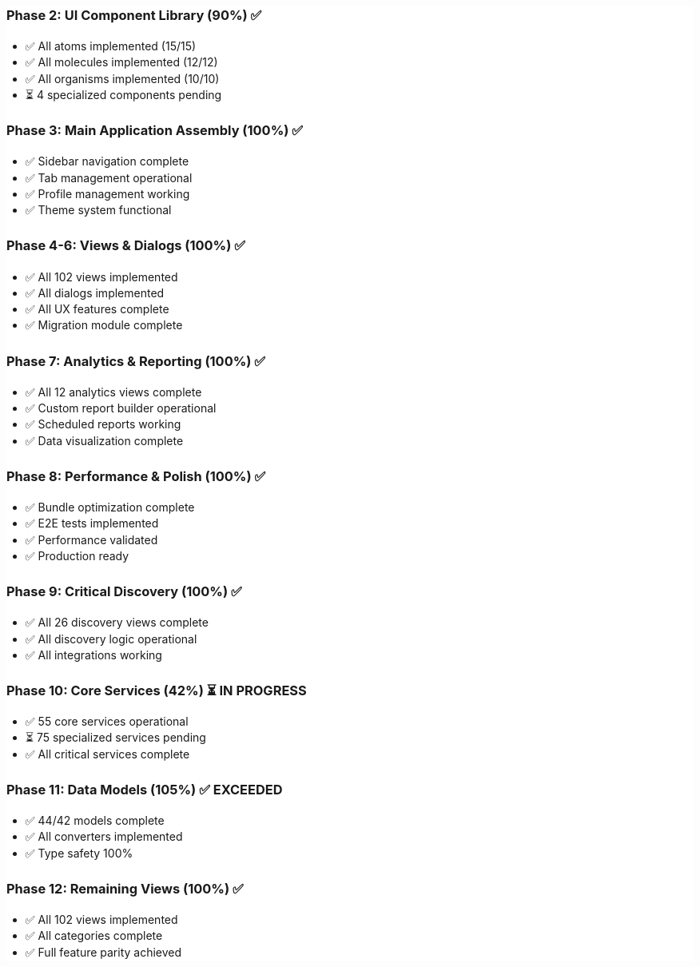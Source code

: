 ### Phase 2: UI Component Library (90%) ✅
- ✅ All atoms implemented (15/15)
- ✅ All molecules implemented (12/12)
- ✅ All organisms implemented (10/10)
- ⏳ 4 specialized components pending

### Phase 3: Main Application Assembly (100%) ✅
- ✅ Sidebar navigation complete
- ✅ Tab management operational
- ✅ Profile management working
- ✅ Theme system functional

### Phase 4-6: Views & Dialogs (100%) ✅
- ✅ All 102 views implemented
- ✅ All dialogs implemented
- ✅ All UX features complete
- ✅ Migration module complete

### Phase 7: Analytics & Reporting (100%) ✅
- ✅ All 12 analytics views complete
- ✅ Custom report builder operational
- ✅ Scheduled reports working
- ✅ Data visualization complete

### Phase 8: Performance & Polish (100%) ✅
- ✅ Bundle optimization complete
- ✅ E2E tests implemented
- ✅ Performance validated
- ✅ Production ready

### Phase 9: Critical Discovery (100%) ✅
- ✅ All 26 discovery views complete
- ✅ All discovery logic operational
- ✅ All integrations working

### Phase 10: Core Services (42%) ⏳ IN PROGRESS
- ✅ 55 core services operational
- ⏳ 75 specialized services pending
- ✅ All critical services complete

### Phase 11: Data Models (105%) ✅ EXCEEDED
- ✅ 44/42 models complete
- ✅ All converters implemented
- ✅ Type safety 100%

### Phase 12: Remaining Views (100%) ✅
- ✅ All 102 views implemented
- ✅ All categories complete
- ✅ Full feature parity achieved

